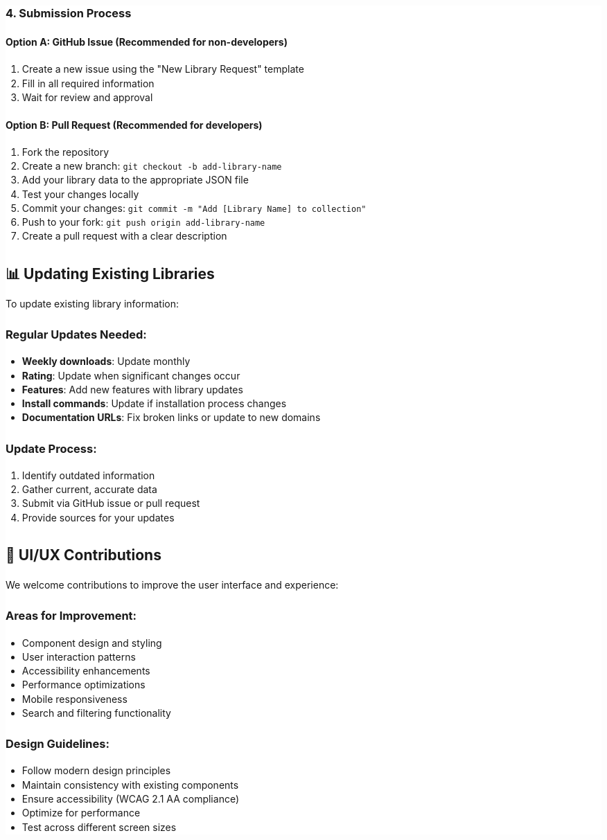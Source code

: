 ### 4. Submission Process

#### Option A: GitHub Issue (Recommended for non-developers)
1. Create a new issue using the "New Library Request" template
2. Fill in all required information
3. Wait for review and approval

#### Option B: Pull Request (Recommended for developers)
1. Fork the repository
2. Create a new branch: `git checkout -b add-library-name`
3. Add your library data to the appropriate JSON file
4. Test your changes locally
5. Commit your changes: `git commit -m "Add [Library Name] to collection"`
6. Push to your fork: `git push origin add-library-name`
7. Create a pull request with a clear description

## 📊 Updating Existing Libraries

To update existing library information:

### Regular Updates Needed:
- **Weekly downloads**: Update monthly
- **Rating**: Update when significant changes occur
- **Features**: Add new features with library updates
- **Install commands**: Update if installation process changes
- **Documentation URLs**: Fix broken links or update to new domains

### Update Process:
1. Identify outdated information
2. Gather current, accurate data
3. Submit via GitHub issue or pull request
4. Provide sources for your updates

## 🎨 UI/UX Contributions

We welcome contributions to improve the user interface and experience:

### Areas for Improvement:
- Component design and styling
- User interaction patterns
- Accessibility enhancements
- Performance optimizations
- Mobile responsiveness
- Search and filtering functionality

### Design Guidelines:
- Follow modern design principles
- Maintain consistency with existing components
- Ensure accessibility (WCAG 2.1 AA compliance)
- Optimize for performance
- Test across different screen sizes
